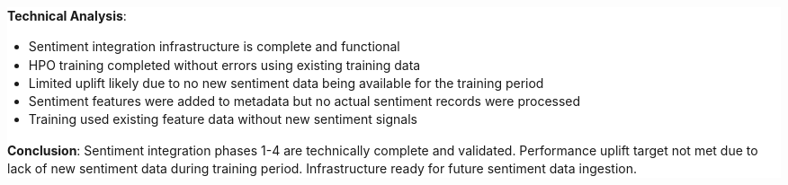 **Technical Analysis**: 
- Sentiment integration infrastructure is complete and functional
- HPO training completed without errors using existing training data
- Limited uplift likely due to no new sentiment data being available for the training period
- Sentiment features were added to metadata but no actual sentiment records were processed
- Training used existing feature data without new sentiment signals

**Conclusion**: Sentiment integration phases 1-4 are technically complete and validated. Performance uplift target not met due to lack of new sentiment data during training period. Infrastructure ready for future sentiment data ingestion.
